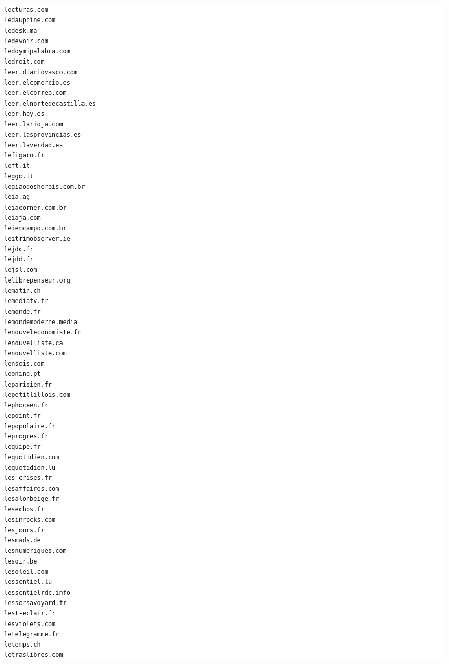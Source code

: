 ```txt
lecturas.com
ledauphine.com
ledesk.ma
ledevoir.com
ledoymipalabra.com
ledroit.com
leer.diariovasco.com
leer.elcomercio.es
leer.elcorreo.com
leer.elnortedecastilla.es
leer.hoy.es
leer.larioja.com
leer.lasprovincias.es
leer.laverdad.es
lefigaro.fr
left.it
leggo.it
legiaodosherois.com.br
leia.ag
leiacorner.com.br
leiaja.com
leiemcampo.com.br
leitrimobserver.ie
lejdc.fr
lejdd.fr
lejsl.com
lelibrepenseur.org
lematin.ch
lemediatv.fr
lemonde.fr
lemondemoderne.media
lenouveleconomiste.fr
lenouvelliste.ca
lenouvelliste.com
lensois.com
leonino.pt
leparisien.fr
lepetitlillois.com
lephoceen.fr
lepoint.fr
lepopulaire.fr
leprogres.fr
lequipe.fr
lequotidien.com
lequotidien.lu
les-crises.fr
lesaffaires.com
lesalonbeige.fr
lesechos.fr
lesinrocks.com
lesjours.fr
lesmads.de
lesnumeriques.com
lesoir.be
lesoleil.com
lessentiel.lu
lessentielrdc.info
lessorsavoyard.fr
lest-eclair.fr
lesviolets.com
letelegramme.fr
letemps.ch
letraslibres.com
```
